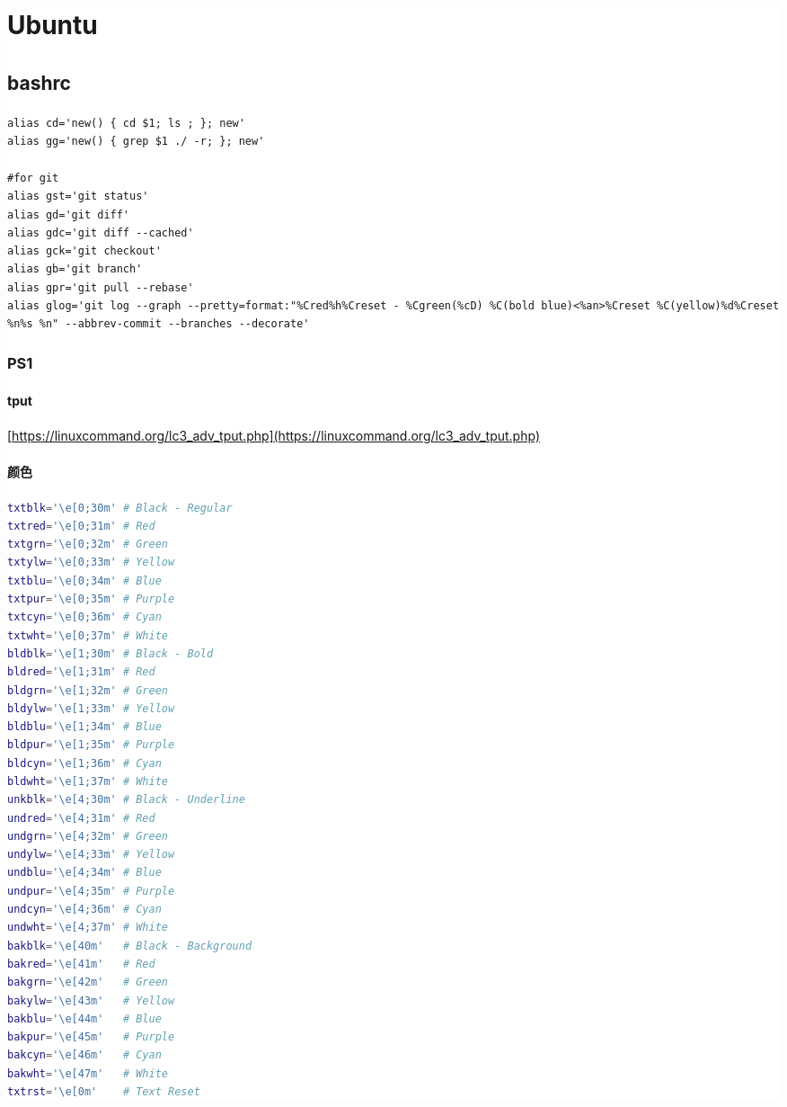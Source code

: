 # Ubuntu

## bashrc

```shell
alias cd='new() { cd $1; ls ; }; new'
alias gg='new() { grep $1 ./ -r; }; new'

#for git
alias gst='git status'
alias gd='git diff'
alias gdc='git diff --cached'
alias gck='git checkout'
alias gb='git branch'
alias gpr='git pull --rebase'
alias glog='git log --graph --pretty=format:"%Cred%h%Creset - %Cgreen(%cD) %C(bold blue)<%an>%Creset %C(yellow)%d%Creset %n%s %n" --abbrev-commit --branches --decorate' 

```

### PS1

#### tput

[https://linuxcommand.org/lc3_adv_tput.php](https://linuxcommand.org/lc3_adv_tput.php)

#### 颜色

```bash
txtblk='\e[0;30m' # Black - Regular
txtred='\e[0;31m' # Red
txtgrn='\e[0;32m' # Green
txtylw='\e[0;33m' # Yellow
txtblu='\e[0;34m' # Blue
txtpur='\e[0;35m' # Purple
txtcyn='\e[0;36m' # Cyan
txtwht='\e[0;37m' # White
bldblk='\e[1;30m' # Black - Bold
bldred='\e[1;31m' # Red
bldgrn='\e[1;32m' # Green
bldylw='\e[1;33m' # Yellow
bldblu='\e[1;34m' # Blue
bldpur='\e[1;35m' # Purple
bldcyn='\e[1;36m' # Cyan
bldwht='\e[1;37m' # White
unkblk='\e[4;30m' # Black - Underline
undred='\e[4;31m' # Red
undgrn='\e[4;32m' # Green
undylw='\e[4;33m' # Yellow
undblu='\e[4;34m' # Blue
undpur='\e[4;35m' # Purple
undcyn='\e[4;36m' # Cyan
undwht='\e[4;37m' # White
bakblk='\e[40m'   # Black - Background
bakred='\e[41m'   # Red
bakgrn='\e[42m'   # Green
bakylw='\e[43m'   # Yellow
bakblu='\e[44m'   # Blue
bakpur='\e[45m'   # Purple
bakcyn='\e[46m'   # Cyan
bakwht='\e[47m'   # White
txtrst='\e[0m'    # Text Reset
```
